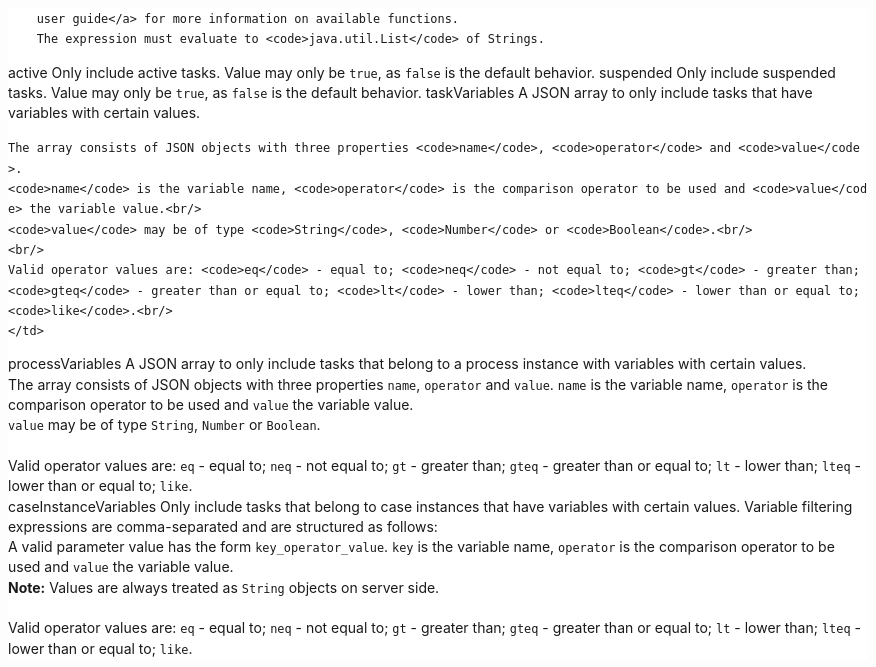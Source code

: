         user guide</a> for more information on available functions.
        The expression must evaluate to <code>java.util.List</code> of Strings.
  </tr>
  <tr>
    <td>active</td>
    <td>Only include active tasks. Value may only be <code>true</code>, as <code>false</code> is the default behavior.</td>
  </tr>
  <tr>
    <td>suspended</td>
    <td>Only include suspended tasks. Value may only be <code>true</code>, as <code>false</code> is the default behavior.</td>
  </tr>
  <tr>
    <td>taskVariables</td>
    <td>A JSON array to only include tasks that have variables with certain values. <br/>

    The array consists of JSON objects with three properties <code>name</code>, <code>operator</code> and <code>value</code>.
    <code>name</code> is the variable name, <code>operator</code> is the comparison operator to be used and <code>value</code> the variable value.<br/>
    <code>value</code> may be of type <code>String</code>, <code>Number</code> or <code>Boolean</code>.<br/>
    <br/>
    Valid operator values are: <code>eq</code> - equal to; <code>neq</code> - not equal to; <code>gt</code> - greater than;
    <code>gteq</code> - greater than or equal to; <code>lt</code> - lower than; <code>lteq</code> - lower than or equal to;
    <code>like</code>.<br/>
    </td>
  </tr>
  <tr>
    <td>processVariables</td>
    <td>A JSON array to only include tasks that belong to a process instance with variables with certain values.<br/>
    The array consists of JSON objects with three properties <code>name</code>, <code>operator</code> and <code>value</code>.
    <code>name</code> is the variable name, <code>operator</code> is the comparison operator to be used and <code>value</code> the variable value.<br/>
    <code>value</code> may be of type <code>String</code>, <code>Number</code> or <code>Boolean</code>.<br/>
    <br/>
    Valid operator values are: <code>eq</code> - equal to; <code>neq</code> - not equal to; <code>gt</code> - greater than;
    <code>gteq</code> - greater than or equal to; <code>lt</code> - lower than; <code>lteq</code> - lower than or equal to;
    <code>like</code>.<br/>
    </td>
  </tr>
  <tr>
    <td>caseInstanceVariables</td>
    <td>Only include tasks that belong to case instances that have variables with certain values.
    Variable filtering expressions are comma-separated and are structured as follows:<br/>
    A valid parameter value has the form <code>key_operator_value</code>.
    <code>key</code> is the variable name, <code>operator</code> is the comparison operator to be used and <code>value</code> the variable value.<br/>
    <strong>Note:</strong> Values are always treated as <code>String</code> objects on server side.<br/>
    <br/>
    Valid operator values are: <code>eq</code> - equal to; <code>neq</code> - not equal to; <code>gt</code> - greater than;
    <code>gteq</code> - greater than or equal to; <code>lt</code> - lower than; <code>lteq</code> - lower than or equal to;
    <code>like</code>.<br/>